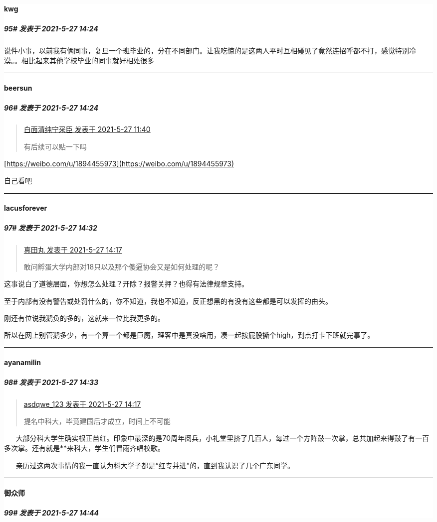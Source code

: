 ####  kwg  
##### 95#       发表于 2021-5-27 14:24


说件小事，以前我有俩同事，复旦一个班毕业的，分在不同部门。让我吃惊的是这两人平时互相碰见了竟然连招呼都不打，感觉特别冷漠。。相比起来其他学校毕业的同事就好相处很多


*****

####  beersun  
##### 96#       发表于 2021-5-27 14:24


<blockquote><a href="httphttps://bbs.saraba1st.com/2b/forum.php?mod=redirect&amp;goto=findpost&amp;pid=51386628&amp;ptid=2006382" target="_blank">白面清纯宁采臣 发表于 2021-5-27 11:40</a>

有后续可以贴一下吗</blockquote>
[https://weibo.com/u/1894455973](https://weibo.com/u/1894455973)

自己看吧


*****

####  lacusforever  
##### 97#       发表于 2021-5-27 14:32


<blockquote><a href="httphttps://bbs.saraba1st.com/2b/forum.php?mod=redirect&amp;goto=findpost&amp;pid=51388719&amp;ptid=2006382" target="_blank">真田丸 发表于 2021-5-27 14:17</a>

敢问孵蛋大学内部对18只以及那个傻逼协会又是如何处理的呢？</blockquote>
这事说白了道德层面，你想怎么处理？开除？报警关押？也得有法律规章支持。

至于内部有没有警告或处罚什么的，你不知道，我也不知道，反正想黑的有没有这些都是可以发挥的由头。


刚还有位说我鹅负的多的，这就来一位比我更多的。

所以在网上别管鹅多少，有一个算一个都是巨魔，理客中是真没啥用，凑一起按屁股撕个high，到点打卡下班就完事了。


*****

####  ayanamilin  
##### 98#       发表于 2021-5-27 14:33


<blockquote><a href="httphttps://bbs.saraba1st.com/2b/forum.php?mod=redirect&amp;goto=findpost&amp;pid=51388720&amp;ptid=2006382" target="_blank">asdqwe_123 发表于 2021-5-27 14:17</a>

提名中科大，毕竟建国后才成立，时间上不可能</blockquote>
      大部分科大学生确实根正苗红。印象中最深的是70周年阅兵，小礼堂里挤了几百人，每过一个方阵鼓一次掌，总共加起来得鼓了有一百多次掌。还有就是**来科大，学生们冒雨齐唱校歌。

      亲历过这两次事情的我一直认为科大学子都是“红专并进”的，直到我认识了几个广东同学。


*****

####  御众师  
##### 99#       发表于 2021-5-27 14:44
